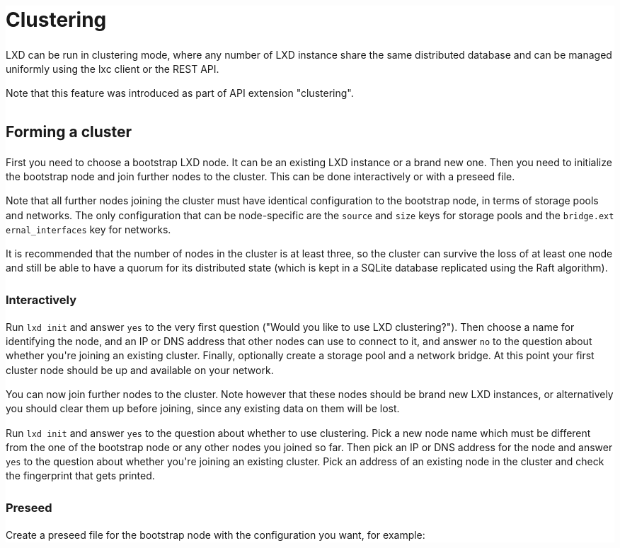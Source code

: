# Clustering

LXD can be run in clustering mode, where any number of LXD instance
share the same distributed database and can be managed uniformly using
the lxc client or the REST API.

Note that this feature was introduced as part of API extension "clustering".

## Forming a cluster

First you need to choose a bootstrap LXD node. It can be an existing
LXD instance or a brand new one. Then you need to initialize the
bootstrap node and join further nodes to the cluster. This can be done
interactively or with a preseed file.

Note that all further nodes joining the cluster must have identical
configuration to the bootstrap node, in terms of storage pools and
networks. The only configuration that can be node-specific are the
`source` and `size` keys for storage pools and the
`bridge.external_interfaces` key for networks.

It is recommended that the number of nodes in the cluster is at least
three, so the cluster can survive the loss of at least one node and
still be able to have a quorum for its distributed state (which is
kept in a SQLite database replicated using the Raft algorithm).

### Interactively

Run `lxd init` and answer `yes` to the very first question ("Would you
like to use LXD clustering?"). Then choose a name for identifying the
node, and an IP or DNS address that other nodes can use to connect to
it, and answer `no` to the question about whether you're joining an
existing cluster. Finally, optionally create a storage pool and a
network bridge. At this point your first cluster node should be up and
available on your network.

You can now join further nodes to the cluster. Note however that these
nodes should be brand new LXD instances, or alternatively you should
clear them up before joining, since any existing data on them will be
lost.

Run `lxd init` and answer `yes` to the question about whether to use
clustering. Pick a new node name which must be different from the one
of the bootstrap node or any other nodes you joined so far. Then pick
an IP or DNS address for the node and answer `yes` to the question
about whether you're joining an existing cluster. Pick an address of
an existing node in the cluster and check the fingerprint that gets
printed.

### Preseed

Create a preseed file for the bootstrap node with the configuration
you want, for example:
